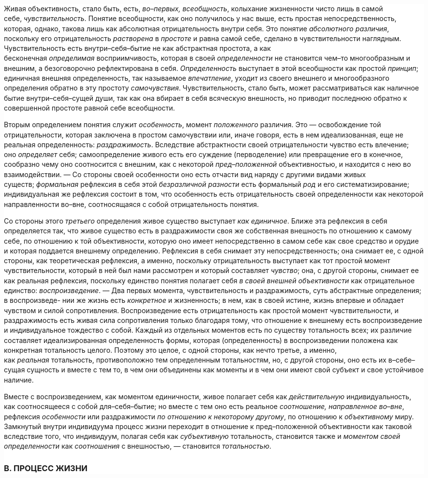Живая объективность, стало быть, есть, _во–первых, всеобщность_, колыхание жизненности чисто лишь в самой себе, _чувствительность_. Понятие всеобщности, как оно получилось у нас выше, есть простая непосредственность, которая, однако, такова лишь как абсолютная отрицательность внутри себя. Это понятие _абсолютного различия_, поскольку его отрицательность _растворена_ в _простоте_ и равна самой себе, сделано в чувствительности наглядным. Чувствительность есть внутри–себя–бытие не как абстрактная простота, а как бесконечная _определимая_ восприимчивость, которая в своей _определенности_ не становится чем–то многообразным и внешним, а безоговорочно рефлектирована в себя. _Определенность_ выступает в этой всеобщности как простой _принцип_; единичная внешняя определенность, так называемое _впечатление_, уходит из своего внешнего и многообразного определения обратно в эту простоту _самочувствия_. Чувствительность, стало быть, может рассматриваться как наличное бытие внутри–себя–сущей души, так как она вбирает в себя всяческую внешность, но приводит последнюю обратно к совершенной простоте равной себе всеобщности.

Вторым определением понятия служит _особенность_, момент _положенного_ различия. Это — освобождение той отрицательности, которая заключена в простом самочувствии или, иначе говоря, есть в нем идеализованная, еще не реальная определенность: _раздражимость_. Вследствие абстрактности своей отрицательности чувство есть влечение; оно _определяет_ себя; самоопределение живого есть его суждение (перводеление) или превращение его в конечное, сообразно чему оно соотносится с внешним, как с некоторой _пред–положенной_ объективностью, и находится с нею во взаимодействии. — Со стороны своей особенности оно есть отчасти вид наряду с другими видами живых существ; _формальная_ рефлексия в себя этой _безразличной разности_ есть формальный _род_ и его систематизирование; индивидуальная же рефлексия состоит в том, что особенность есть отрицательность своей определенности как некоторой направленности во–вне, соотносящаяся с собой отрицательность понятия.

Со стороны этого _третьего_ определения живое существо выступает _как единичное_. Ближе эта рефлексия в себя определяется так, что живое существо есть в раздражимости своя же собственная внешность по отношению к самому себе, по отношению к той объективности, которую оно имеет непосредственно в самом себе как свое средство и орудие и которая поддается внешнему определению. Рефлексия в себя снимает эту непосредственность; она снимает ее, с одной стороны, как теоретическая рефлексия, а именно, поскольку отрицательность выступает как тот простой момент чувствительности, который в ней был нами рассмотрен и который составляет _чувство_; она, с другой стороны, снимает ее как реальная рефлексия, поскольку единство понятия полагает себя _в своей внешней объективности_ как отрицательное единство: _воспроизведение_. — Два первых момента, чувствительность и раздражимость, суть абстрактные определения; в воспроизведе- нии же жизнь есть _конкретное_ и жизненность; в нем, как в своей истине, жизнь впервые и обладает чувством и силой сопротивления. Воспроизведение есть отрицательность как простой момент чувствительности, и раздражимость есть живая сила сопротивления только благодаря тому, что отношение к внешнему есть воспроизведение и индивидуальное тождество с собой. Каждый из отдельных моментов есть по существу тотальность всех; их различие составляет идеализированная определенность формы, которая (определенность) в воспроизведении положена как конкретная тотальность целого. Поэтому это целое, с одной стороны, как нечто третье, а именно, как _реальная_ тотальность, противоположно тем определенным тотальностям, но, с другой стороны, оно есть их в–себе–сущая сущность и вместе с тем то, в чем они объединены как моменты и в чем они имеют свой субъект и свое устойчивое наличие.

Вместе с воспроизведением, как моментом единичности, живое полагает себя как _действительную_ индивидуальность, как соотносящееся с собой для–себя–бытие; но вместе с тем оно есть реальное _соотношение, направленное во–вне_, рефлексия _особенности_ или раздражимости _по отношению к некоторому другому_, по отношению к _объективному_ миру. Замкнутый внутри индивидуума процесс жизни переходит в отношение к пред–положенной объективности как таковой вследствие того, что индивидуум, полагая себя как _субъективную_ тотальность, становится также и _моментом своей определенности_ как _соотношения_ с внешностью, — становится _тотальностью_.

### **В. ПРОЦЕСС ЖИЗНИ**
